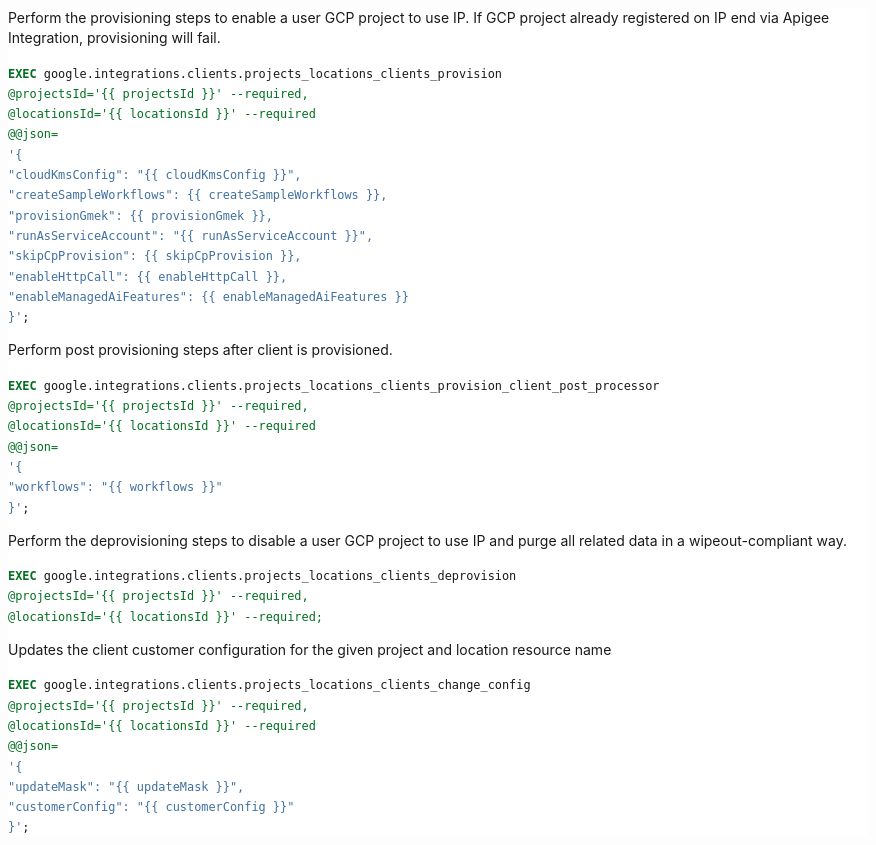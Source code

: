 >
<TabItem value="projects_locations_clients_provision">

Perform the provisioning steps to enable a user GCP project to use IP. If GCP project already registered on IP end via Apigee Integration, provisioning will fail.

```sql
EXEC google.integrations.clients.projects_locations_clients_provision 
@projectsId='{{ projectsId }}' --required, 
@locationsId='{{ locationsId }}' --required 
@@json=
'{
"cloudKmsConfig": "{{ cloudKmsConfig }}", 
"createSampleWorkflows": {{ createSampleWorkflows }}, 
"provisionGmek": {{ provisionGmek }}, 
"runAsServiceAccount": "{{ runAsServiceAccount }}", 
"skipCpProvision": {{ skipCpProvision }}, 
"enableHttpCall": {{ enableHttpCall }}, 
"enableManagedAiFeatures": {{ enableManagedAiFeatures }}
}';
```
</TabItem>
<TabItem value="projects_locations_clients_provision_client_post_processor">

Perform post provisioning steps after client is provisioned.

```sql
EXEC google.integrations.clients.projects_locations_clients_provision_client_post_processor 
@projectsId='{{ projectsId }}' --required, 
@locationsId='{{ locationsId }}' --required 
@@json=
'{
"workflows": "{{ workflows }}"
}';
```
</TabItem>
<TabItem value="projects_locations_clients_deprovision">

Perform the deprovisioning steps to disable a user GCP project to use IP and purge all related data in a wipeout-compliant way.

```sql
EXEC google.integrations.clients.projects_locations_clients_deprovision 
@projectsId='{{ projectsId }}' --required, 
@locationsId='{{ locationsId }}' --required;
```
</TabItem>
<TabItem value="projects_locations_clients_change_config">

Updates the client customer configuration for the given project and location resource name

```sql
EXEC google.integrations.clients.projects_locations_clients_change_config 
@projectsId='{{ projectsId }}' --required, 
@locationsId='{{ locationsId }}' --required 
@@json=
'{
"updateMask": "{{ updateMask }}", 
"customerConfig": "{{ customerConfig }}"
}';
```
</TabItem>
<TabItem value="projects_locations_clients_switch">
